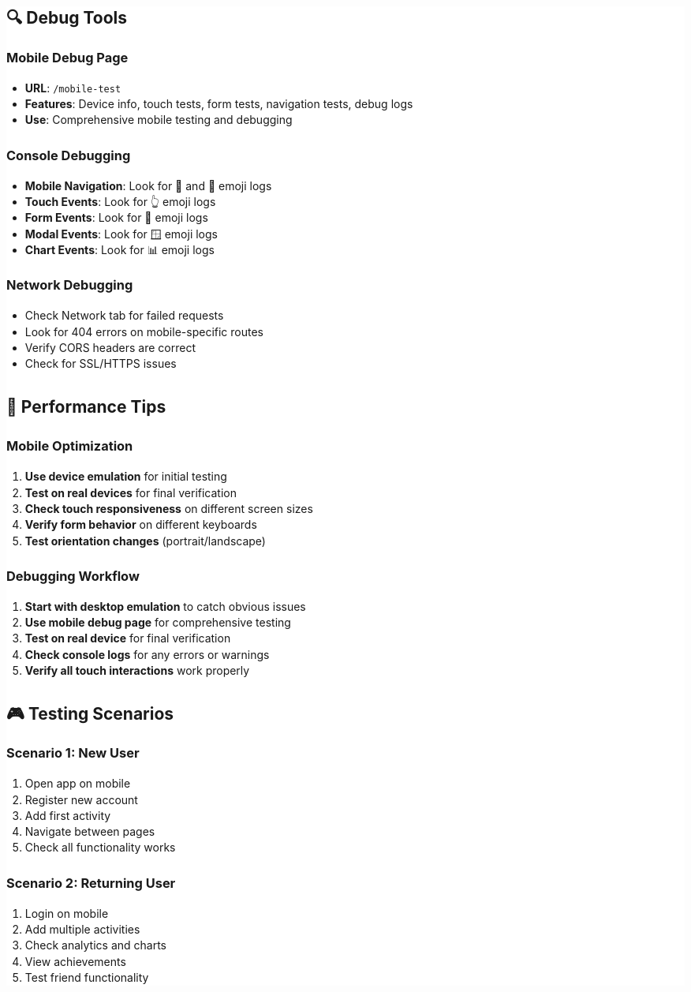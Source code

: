 ## 🔍 **Debug Tools**

### **Mobile Debug Page**
- **URL**: `/mobile-test`
- **Features**: Device info, touch tests, form tests, navigation tests, debug logs
- **Use**: Comprehensive mobile testing and debugging

### **Console Debugging**
- **Mobile Navigation**: Look for 🔧 and 📱 emoji logs
- **Touch Events**: Look for 👆 emoji logs
- **Form Events**: Look for 📝 emoji logs
- **Modal Events**: Look for 🪟 emoji logs
- **Chart Events**: Look for 📊 emoji logs

### **Network Debugging**
- Check Network tab for failed requests
- Look for 404 errors on mobile-specific routes
- Verify CORS headers are correct
- Check for SSL/HTTPS issues

## 🚀 **Performance Tips**

### **Mobile Optimization**
1. **Use device emulation** for initial testing
2. **Test on real devices** for final verification
3. **Check touch responsiveness** on different screen sizes
4. **Verify form behavior** on different keyboards
5. **Test orientation changes** (portrait/landscape)

### **Debugging Workflow**
1. **Start with desktop emulation** to catch obvious issues
2. **Use mobile debug page** for comprehensive testing
3. **Test on real device** for final verification
4. **Check console logs** for any errors or warnings
5. **Verify all touch interactions** work properly

## 🎮 **Testing Scenarios**

### **Scenario 1: New User**
1. Open app on mobile
2. Register new account
3. Add first activity
4. Navigate between pages
5. Check all functionality works

### **Scenario 2: Returning User**
1. Login on mobile
2. Add multiple activities
3. Check analytics and charts
4. View achievements
5. Test friend functionality
